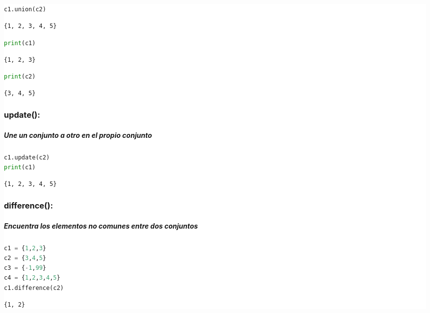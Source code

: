 
```python
c1.union(c2)
```

```
{1, 2, 3, 4, 5}
```



```python
print(c1)
```

```
{1, 2, 3}

```



```python
print(c2)
```

```
{3, 4, 5}

```



### update(): 

##### Une un conjunto a otro en el propio conjunto

```python
c1.update(c2)
print(c1)
```

```
{1, 2, 3, 4, 5}

```



### difference(): 

##### Encuentra los elementos no comunes entre dos conjuntos

```python
c1 = {1,2,3}
c2 = {3,4,5}
c3 = {-1,99}
c4 = {1,2,3,4,5}
c1.difference(c2)
```

```
{1, 2}
```
